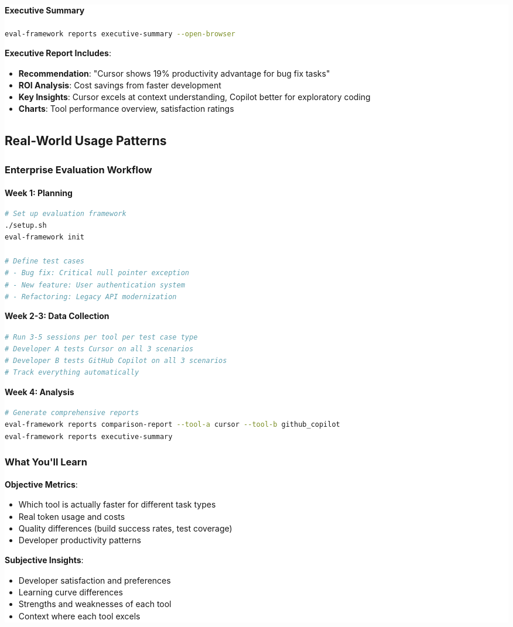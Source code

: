 #### Executive Summary
```bash
eval-framework reports executive-summary --open-browser
```

**Executive Report Includes**:
- **Recommendation**: "Cursor shows 19% productivity advantage for bug fix tasks"
- **ROI Analysis**: Cost savings from faster development
- **Key Insights**: Cursor excels at context understanding, Copilot better for exploratory coding
- **Charts**: Tool performance overview, satisfaction ratings

## Real-World Usage Patterns

### Enterprise Evaluation Workflow

**Week 1: Planning**
```bash
# Set up evaluation framework
./setup.sh
eval-framework init

# Define test cases
# - Bug fix: Critical null pointer exception
# - New feature: User authentication system  
# - Refactoring: Legacy API modernization
```

**Week 2-3: Data Collection**
```bash
# Run 3-5 sessions per tool per test case type
# Developer A tests Cursor on all 3 scenarios
# Developer B tests GitHub Copilot on all 3 scenarios
# Track everything automatically
```

**Week 4: Analysis**
```bash
# Generate comprehensive reports
eval-framework reports comparison-report --tool-a cursor --tool-b github_copilot
eval-framework reports executive-summary
```

### What You'll Learn

**Objective Metrics**:
- Which tool is actually faster for different task types
- Real token usage and costs
- Quality differences (build success rates, test coverage)
- Developer productivity patterns

**Subjective Insights**:
- Developer satisfaction and preferences
- Learning curve differences
- Strengths and weaknesses of each tool
- Context where each tool excels
